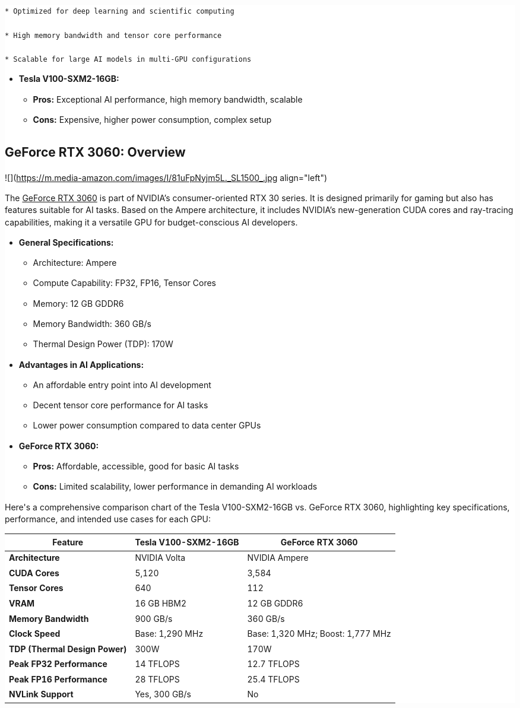     * Optimized for deep learning and scientific computing
        
    * High memory bandwidth and tensor core performance
        
    * Scalable for large AI models in multi-GPU configurations
        

* **Tesla V100-SXM2-16GB:**
    
    * **Pros:** Exceptional AI performance, high memory bandwidth, scalable
        
    * **Cons:** Expensive, higher power consumption, complex setup
        

## **GeForce RTX 3060: Overview**

![](https://m.media-amazon.com/images/I/81uFpNyjm5L._SL1500_.jpg align="left")

The [GeForce RTX 3060](https://www.nvidia.com/en-in/geforce/graphics-cards/30-series/rtx-3060-3060ti/) is part of NVIDIA’s consumer-oriented RTX 30 series. It is designed primarily for gaming but also has features suitable for AI tasks. Based on the Ampere architecture, it includes NVIDIA’s new-generation CUDA cores and ray-tracing capabilities, making it a versatile GPU for budget-conscious AI developers.

* **General Specifications:**
    
    * Architecture: Ampere
        
    * Compute Capability: FP32, FP16, Tensor Cores
        
    * Memory: 12 GB GDDR6
        
    * Memory Bandwidth: 360 GB/s
        
    * Thermal Design Power (TDP): 170W
        
* **Advantages in AI Applications:**
    
    * An affordable entry point into AI development
        
    * Decent tensor core performance for AI tasks
        
    * Lower power consumption compared to data center GPUs
        

* **GeForce RTX 3060:**
    
    * **Pros:** Affordable, accessible, good for basic AI tasks
        
    * **Cons:** Limited scalability, lower performance in demanding AI workloads
        

Here's a comprehensive comparison chart of the Tesla V100-SXM2-16GB vs. GeForce RTX 3060, highlighting key specifications, performance, and intended use cases for each GPU:

| **Feature** | **Tesla V100-SXM2-16GB** | **GeForce RTX 3060** |
| --- | --- | --- |
| **Architecture** | NVIDIA Volta | NVIDIA Ampere |
| **CUDA Cores** | 5,120 | 3,584 |
| **Tensor Cores** | 640 | 112 |
| **VRAM** | 16 GB HBM2 | 12 GB GDDR6 |
| **Memory Bandwidth** | 900 GB/s | 360 GB/s |
| **Clock Speed** | Base: 1,290 MHz | Base: 1,320 MHz; Boost: 1,777 MHz |
| **TDP (Thermal Design Power)** | 300W | 170W |
| **Peak FP32 Performance** | 14 TFLOPS | 12.7 TFLOPS |
| **Peak FP16 Performance** | 28 TFLOPS | 25.4 TFLOPS |
| **NVLink Support** | Yes, 300 GB/s | No |